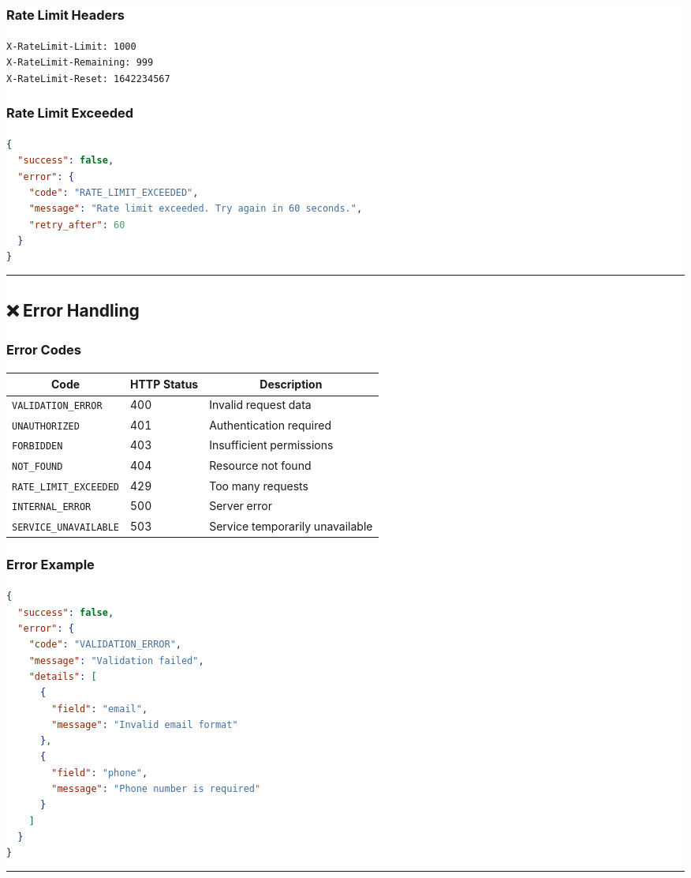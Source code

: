 ### Rate Limit Headers

```http
X-RateLimit-Limit: 1000
X-RateLimit-Remaining: 999
X-RateLimit-Reset: 1642234567
```

### Rate Limit Exceeded

```json
{
  "success": false,
  "error": {
    "code": "RATE_LIMIT_EXCEEDED",
    "message": "Rate limit exceeded. Try again in 60 seconds.",
    "retry_after": 60
  }
}
```

---

## ❌ Error Handling

### Error Codes

| Code | HTTP Status | Description |
|------|-------------|-------------|
| `VALIDATION_ERROR` | 400 | Invalid request data |
| `UNAUTHORIZED` | 401 | Authentication required |
| `FORBIDDEN` | 403 | Insufficient permissions |
| `NOT_FOUND` | 404 | Resource not found |
| `RATE_LIMIT_EXCEEDED` | 429 | Too many requests |
| `INTERNAL_ERROR` | 500 | Server error |
| `SERVICE_UNAVAILABLE` | 503 | Service temporarily unavailable |

### Error Example

```json
{
  "success": false,
  "error": {
    "code": "VALIDATION_ERROR",
    "message": "Validation failed",
    "details": [
      {
        "field": "email",
        "message": "Invalid email format"
      },
      {
        "field": "phone",
        "message": "Phone number is required"
      }
    ]
  }
}
```

---